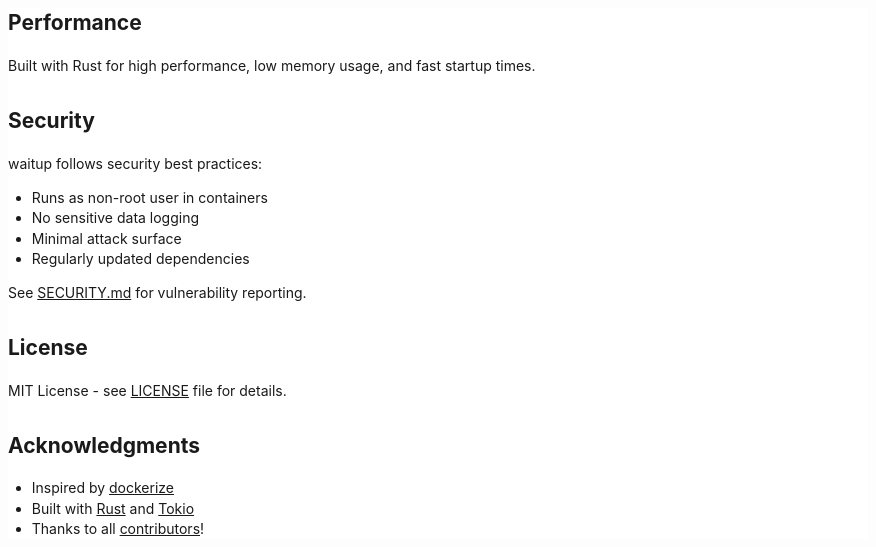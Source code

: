 ## Performance

Built with Rust for high performance, low memory usage, and fast startup times.

## Security

waitup follows security best practices:

- Runs as non-root user in containers
- No sensitive data logging
- Minimal attack surface
- Regularly updated dependencies

See [SECURITY.md](SECURITY.md) for vulnerability reporting.

## License

MIT License - see [LICENSE](LICENSE) file for details.

## Acknowledgments

- Inspired by [dockerize](https://github.com/jwilder/dockerize)
- Built with [Rust](https://www.rust-lang.org/) and [Tokio](https://tokio.rs/)
- Thanks to all [contributors](https://github.com/grok-rs/waitup/graphs/contributors)!
